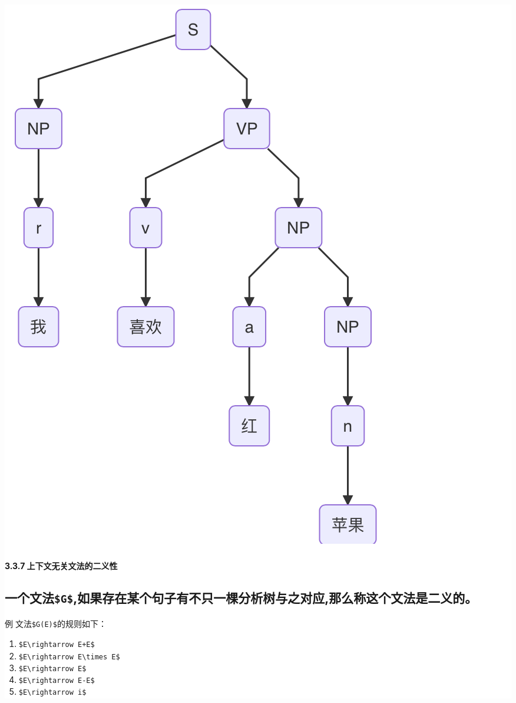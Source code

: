 ![33](pic/33.png)
----

#### 3.3.7 上下文无关文法的二义性
一个文法`$G$`,如果存在某个句子有不只一棵分析树与之对应,那么称这个文法是二义的。
----
例
文法`$G(E)$`的规则如下： 
1. `$E\rightarrow E+E$`
2. `$E\rightarrow E\times E$`
3. `$E\rightarrow E$`
4. `$E\rightarrow E-E$`
5. `$E\rightarrow i$` 
